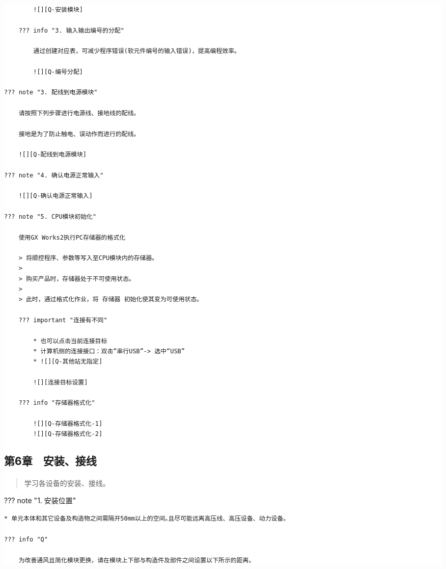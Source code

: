             ![][Q-安装模块]

        ??? info "3. 输入输出编号的分配"

            通过创建对应表，可减少程序错误(软元件编号的输入错误)，提高编程效率。

            ![][Q-编号分配]

    ??? note "3. 配线到电源模块"

        请按照下列步骤进行电源线、接地线的配线。

        接地是为了防止触电、误动作而进行的配线。

        ![][Q-配线到电源模块]

    ??? note "4. 确认电源正常输入"

        ![][Q-确认电源正常输入]

    ??? note "5. CPU模块初始化"

        使用GX Works2执行PC存储器的格式化

        > 将顺控程序、参数等写入至CPU模块内的存储器。
        >
        > 购买产品时，存储器处于不可使用状态。
        >
        > 此时，通过格式化作业，将 存储器 初始化使其变为可使用状态。

        ??? important "连接有不同"

            * 也可以点击当前连接目标
            * 计算机侧的连接接口：双击“串行USB”-> 选中“USB”
            * ![][Q-其他站无指定]

            ![][连接目标设置]

        ??? info "存储器格式化"

            ![][Q-存储器格式化-1]
            ![][Q-存储器格式化-2]



## 第6章　安装、接线

> 学习各设备的安装、接线。

??? note "1. 安装位置"

    * 单元本体和其它设备及构造物之间需隔开50mm以上的空间｡且尽可能远离高压线、高压设备、动力设备。

    ??? info "Q"

        为改善通风且简化模块更换，请在模块上下部与构造件及部件之间设置以下所示的距离。


  [PLC-3]:              MELSEC-系列基础-images/PLC-3.png
  [PLC-Q]:              MELSEC-系列基础-images/PLC-Q.png
  [PLC-Q-特点-1]:         MELSEC-系列基础-images/PLC-Q-特点-1.png
  [PLC-Q-特点-2]:         MELSEC-系列基础-images/PLC-Q-特点-2.png
  [PLC-Q-模块]:           MELSEC-系列基础-images/PLC-Q-模块.png
  [PLC-Q-CPU]:          MELSEC-系列基础-images/PLC-Q-CPU.png
  [PLC-Q-电源]:           MELSEC-系列基础-images/PLC-Q-电源.png
  [PLC-Q-输入输出]:         MELSEC-系列基础-images/PLC-Q-输入输出.png
  [PLC-Q-基板]:           MELSEC-系列基础-images/PLC-Q-基板.png
  [Q-输入输出]:             MELSEC-系列基础-images/Q-输入输出.png
  [Q-CPU-1]:            MELSEC-系列基础-images/Q-CPU-1.png
  [Q-CPU-2]:            MELSEC-系列基础-images/Q-CPU-2.png
  [Q-电源-1]:             MELSEC-系列基础-images/Q-电源-1.png
  [Q-电源-2]:             MELSEC-系列基础-images/Q-电源-2.png
  [Q-安装电池]:             MELSEC-系列基础-images/Q-安装电池.png
  [Q-安装模块]:             MELSEC-系列基础-images/Q-安装模块.png
  [Q-编号分配]:             MELSEC-系列基础-images/Q-编号分配.png
  [Q-配线到电源模块]:             MELSEC-系列基础-images/Q-配线到电源模块.png
  [Q-确认电源正常输入]:             MELSEC-系列基础-images/Q-确认电源正常输入.png
  [Q-其他站无指定]:             MELSEC-系列基础-images/Q-其他站无指定.png
  [Q-存储器格式化-1]:             MELSEC-系列基础-images/Q-存储器格式化-1.png
  [Q-存储器格式化-2]:             MELSEC-系列基础-images/Q-存储器格式化-2.png
  [Q-安装位置]:             MELSEC-系列基础-images/Q-安装位置.png
  [Q-输入输出设备的配线]:             MELSEC-系列基础-images/Q-输入输出设备的配线.png
  [Q-检查输入信号-1]:             MELSEC-系列基础-images/Q-检查输入信号-1.png
  [Q-检查输入信号-2]:             MELSEC-系列基础-images/Q-检查输入信号-2.png
  [Q-检查输入信号-3]:             MELSEC-系列基础-images/Q-检查输入信号-3.png
  [Q-检查输出信号-1]:             MELSEC-系列基础-images/Q-检查输出信号-1.png
  [Q-检查输出信号-2]:             MELSEC-系列基础-images/Q-检查输出信号-2.png
  [MELSEC-1]:           MELSEC-系列基础-images/MELSEC-1.png
  [MELSEC-2]:           MELSEC-系列基础-images/MELSEC-2.png
  [MELSEC-3]:           MELSEC-系列基础-images/MELSEC-3.png
  [MELSEC-4]:           MELSEC-系列基础-images/MELSEC-4.png
  [MELSEC-5]:           MELSEC-系列基础-images/MELSEC-5.png
  [MELSEC-6]:           MELSEC-系列基础-images/MELSEC-6.png
  [基本单元-1]:             MELSEC-系列基础-images/基本单元-1.png
  [基本单元-2]:             MELSEC-系列基础-images/基本单元-2.png
  [输入输出扩展模块]:           MELSEC-系列基础-images/输入输出扩展模块.png
  [输入输出扩展单元]:           MELSEC-系列基础-images/输入输出扩展单元.png
  [模拟输入输出扩展模块]:         MELSEC-系列基础-images/模拟输入输出扩展模块.png
  [高速计数器-定位控制-1]:       MELSEC-系列基础-images/高速计数器-定位控制-1.png
  [高速计数器-定位控制-2]:       MELSEC-系列基础-images/高速计数器-定位控制-2.png
  [通信-网络]:              MELSEC-系列基础-images/通信-网络.png
  [功能扩展板]:              MELSEC-系列基础-images/功能扩展板.png
  [特殊适配器-1]:            MELSEC-系列基础-images/特殊适配器-1.png
  [特殊适配器-2]:            MELSEC-系列基础-images/特殊适配器-2.png
  [构建步骤]:               MELSEC-系列基础-images/构建步骤.png
  [输入输出规格]:             MELSEC-系列基础-images/输入输出规格.png
  [课题系统]:               MELSEC-系列基础-images/课题系统.png
  [控制内容]:               MELSEC-系列基础-images/控制内容.png
  [可选择的基本单元]:           MELSEC-系列基础-images/可选择的基本单元.png
  [型号体系]:               MELSEC-系列基础-images/型号体系.png
  [对应表]:                MELSEC-系列基础-images/对应表.png
  [接线]:                 MELSEC-系列基础-images/接线.png
  [电源正常接通]:             MELSEC-系列基础-images/电源正常接通.png
  [接地-1]:               MELSEC-系列基础-images/接地-1.png
  [接地-2]:               MELSEC-系列基础-images/接地-2.png
  [设备连接]:               MELSEC-系列基础-images/设备连接.png
  [连接目标设置]:             MELSEC-系列基础-images/连接目标设置.png
  [批量监视-1]:             MELSEC-系列基础-images/批量监视-1.png
  [批量监视-2]:             MELSEC-系列基础-images/批量监视-2.png
  [批量监视-3]:             MELSEC-系列基础-images/批量监视-3.png